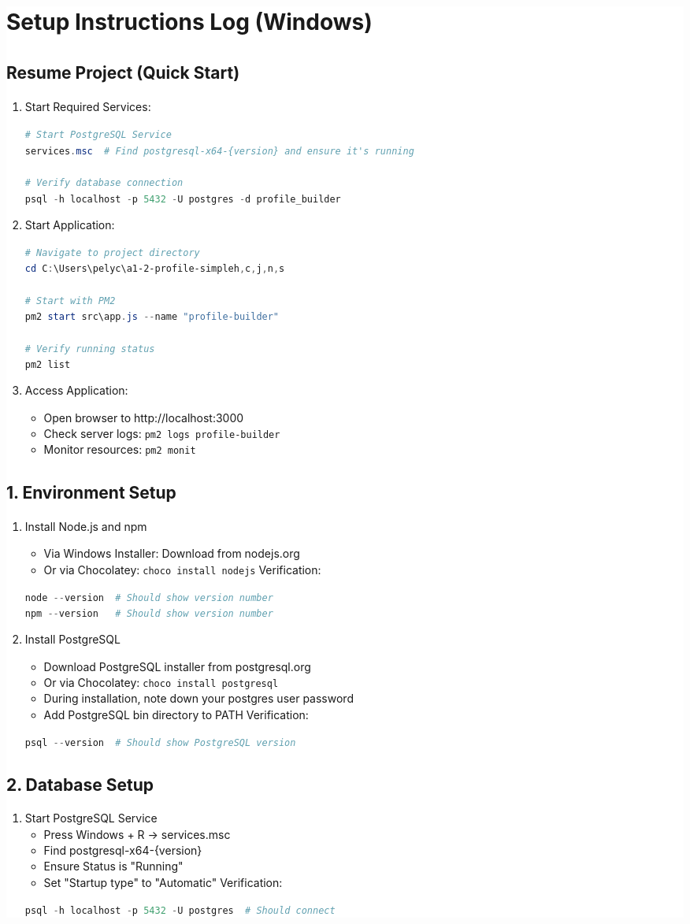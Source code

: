 # Setup Instructions Log (Windows)

## Resume Project (Quick Start)
1. Start Required Services:
   ```powershell
   # Start PostgreSQL Service
   services.msc  # Find postgresql-x64-{version} and ensure it's running
   
   # Verify database connection
   psql -h localhost -p 5432 -U postgres -d profile_builder
   ```

2. Start Application:
   ```powershell
   # Navigate to project directory
   cd C:\Users\pelyc\a1-2-profile-simpleh,c,j,n,s
   
   # Start with PM2
   pm2 start src\app.js --name "profile-builder"
   
   # Verify running status
   pm2 list
   ```

3. Access Application:
   - Open browser to http://localhost:3000
   - Check server logs: `pm2 logs profile-builder`
   - Monitor resources: `pm2 monit`

## 1. Environment Setup
1. Install Node.js and npm
   - Via Windows Installer: Download from nodejs.org
   - Or via Chocolatey: `choco install nodejs`
   Verification:
   ```powershell
   node --version  # Should show version number
   npm --version   # Should show version number
   ```

2. Install PostgreSQL
   - Download PostgreSQL installer from postgresql.org
   - Or via Chocolatey: `choco install postgresql`
   - During installation, note down your postgres user password
   - Add PostgreSQL bin directory to PATH
   Verification:
   ```powershell
   psql --version  # Should show PostgreSQL version
   ```

## 2. Database Setup
1. Start PostgreSQL Service
   - Press Windows + R → services.msc
   - Find postgresql-x64-{version}
   - Ensure Status is "Running"
   - Set "Startup type" to "Automatic"
   Verification:
   ```powershell
   psql -h localhost -p 5432 -U postgres  # Should connect
   ```

